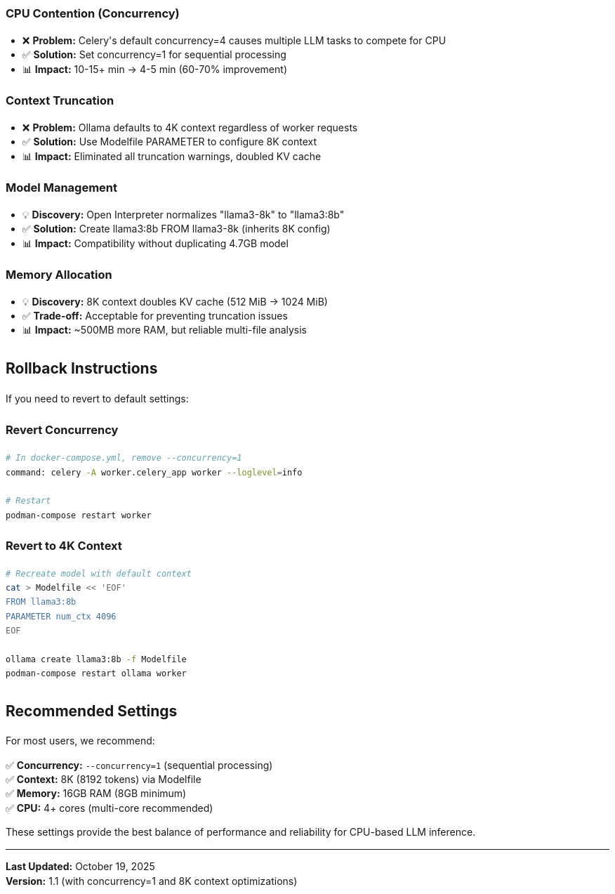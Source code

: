 ### CPU Contention (Concurrency)
- ❌ **Problem:** Celery's default concurrency=4 causes multiple LLM tasks to compete for CPU
- ✅ **Solution:** Set concurrency=1 for sequential processing
- 📊 **Impact:** 10-15+ min → 4-5 min (60-70% improvement)

### Context Truncation
- ❌ **Problem:** Ollama defaults to 4K context regardless of worker requests
- ✅ **Solution:** Use Modelfile PARAMETER to configure 8K context
- 📊 **Impact:** Eliminated all truncation warnings, doubled KV cache

### Model Management
- 💡 **Discovery:** Open Interpreter normalizes "llama3-8k" to "llama3:8b"
- ✅ **Solution:** Create llama3:8b FROM llama3-8k (inherits 8K config)
- 📊 **Impact:** Compatibility without duplicating 4.7GB model

### Memory Allocation
- 💡 **Discovery:** 8K context doubles KV cache (512 MiB → 1024 MiB)
- ✅ **Trade-off:** Acceptable for preventing truncation issues
- 📊 **Impact:** ~500MB more RAM, but reliable multi-file analysis

## Rollback Instructions

If you need to revert to default settings:

### Revert Concurrency
```bash
# In docker-compose.yml, remove --concurrency=1
command: celery -A worker.celery_app worker --loglevel=info

# Restart
podman-compose restart worker
```

### Revert to 4K Context
```bash
# Recreate model with default context
cat > Modelfile << 'EOF'
FROM llama3:8b
PARAMETER num_ctx 4096
EOF

ollama create llama3:8b -f Modelfile
podman-compose restart ollama worker
```

## Recommended Settings

For most users, we recommend:

✅ **Concurrency:** `--concurrency=1` (sequential processing)  
✅ **Context:** 8K (8192 tokens) via Modelfile  
✅ **Memory:** 16GB RAM (8GB minimum)  
✅ **CPU:** 4+ cores (multi-core recommended)

These settings provide the best balance of performance and reliability for CPU-based LLM inference.

---

**Last Updated:** October 19, 2025  
**Version:** 1.1 (with concurrency=1 and 8K context optimizations)
